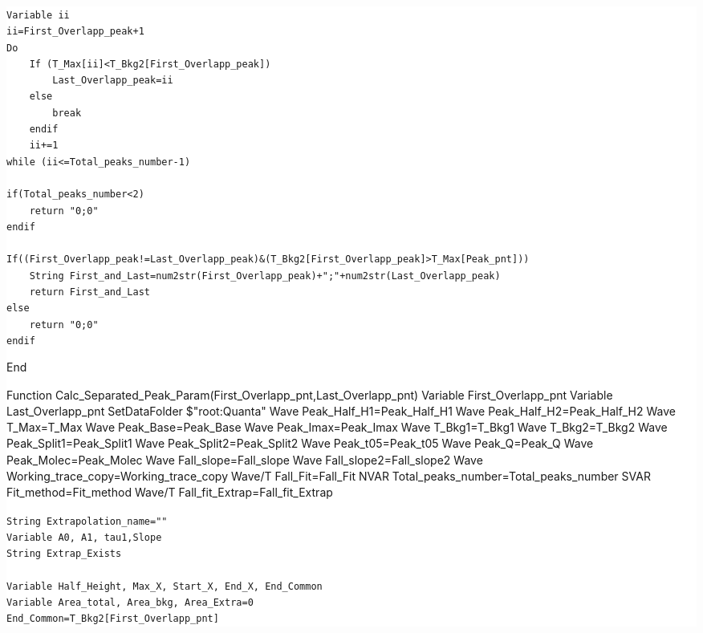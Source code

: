 	Variable ii
	ii=First_Overlapp_peak+1
	Do 
		If (T_Max[ii]<T_Bkg2[First_Overlapp_peak])
			Last_Overlapp_peak=ii
		else
			break
		endif
		ii+=1
	while (ii<=Total_peaks_number-1)
	
	if(Total_peaks_number<2)
		return "0;0"
	endif
	
	If((First_Overlapp_peak!=Last_Overlapp_peak)&(T_Bkg2[First_Overlapp_peak]>T_Max[Peak_pnt]))
		String First_and_Last=num2str(First_Overlapp_peak)+";"+num2str(Last_Overlapp_peak)
		return First_and_Last
	else
		return "0;0"
	endif
End

Function Calc_Separated_Peak_Param(First_Overlapp_pnt,Last_Overlapp_pnt)
	Variable First_Overlapp_pnt
	Variable Last_Overlapp_pnt
	SetDataFolder $"root:Quanta"
	Wave Peak_Half_H1=Peak_Half_H1
	Wave Peak_Half_H2=Peak_Half_H2
	Wave T_Max=T_Max
	Wave Peak_Base=Peak_Base
	Wave Peak_Imax=Peak_Imax
	Wave T_Bkg1=T_Bkg1
	Wave T_Bkg2=T_Bkg2
	Wave Peak_Split1=Peak_Split1
	Wave Peak_Split2=Peak_Split2
	Wave Peak_t05=Peak_t05
	Wave Peak_Q=Peak_Q
	Wave Peak_Molec=Peak_Molec
	Wave Fall_slope=Fall_slope
	Wave Fall_slope2=Fall_slope2
	Wave Working_trace_copy=Working_trace_copy
	Wave/T Fall_Fit=Fall_Fit
	NVAR Total_peaks_number=Total_peaks_number
	SVAR Fit_method=Fit_method
	Wave/T Fall_fit_Extrap=Fall_fit_Extrap
	
	String Extrapolation_name=""
	Variable A0, A1, tau1,Slope
	String Extrap_Exists

	Variable Half_Height, Max_X, Start_X, End_X, End_Common
	Variable Area_total, Area_bkg, Area_Extra=0
	End_Common=T_Bkg2[First_Overlapp_pnt]
	